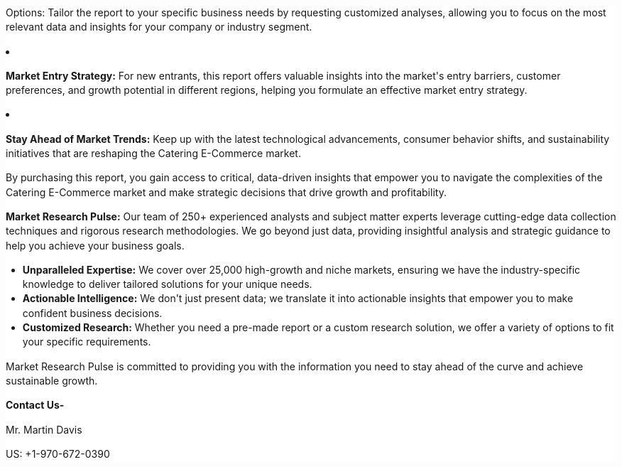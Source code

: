 Options:</strong> Tailor the report to your specific business needs by requesting customized analyses, allowing you to focus on the most relevant data and insights for your company or industry segment.</p></li><li><p><strong>Market Entry Strategy:</strong> For new entrants, this report offers valuable insights into the market's entry barriers, customer preferences, and growth potential in different regions, helping you formulate an effective market entry strategy.</p></li><li><p><strong>Stay Ahead of Market Trends:</strong> Keep up with the latest technological advancements, consumer behavior shifts, and sustainability initiatives that are reshaping the Catering E-Commerce market.</p></li></ol><p>By purchasing this report, you gain access to critical, data-driven insights that empower you to navigate the complexities of the Catering E-Commerce market and make strategic decisions that drive growth and profitability.</p><p><strong>Market Research Pulse:</strong>&nbsp;Our team of 250+ experienced analysts and subject matter experts leverage cutting-edge data collection techniques and rigorous research methodologies. We go beyond just data, providing insightful analysis and strategic guidance to help you achieve your business goals.</p><ul><li><strong>Unparalleled Expertise:</strong>&nbsp;We cover over 25,000 high-growth and niche markets, ensuring we have the industry-specific knowledge to deliver tailored solutions for your unique needs.</li><li><strong>Actionable Intelligence:</strong>&nbsp;We don't just present data; we translate it into actionable insights that empower you to make confident business decisions.</li><li><strong>Customized Research:</strong>&nbsp;Whether you need a pre-made report or a custom research solution, we offer a variety of options to fit your specific requirements.</li></ul><p>Market Research Pulse is committed to providing you with the information you need to stay ahead of the curve and achieve sustainable growth.</p><p><strong>Contact Us-</strong></p><p>Mr. Martin Davis</p><p>US: +1-970-672-0390</p>
